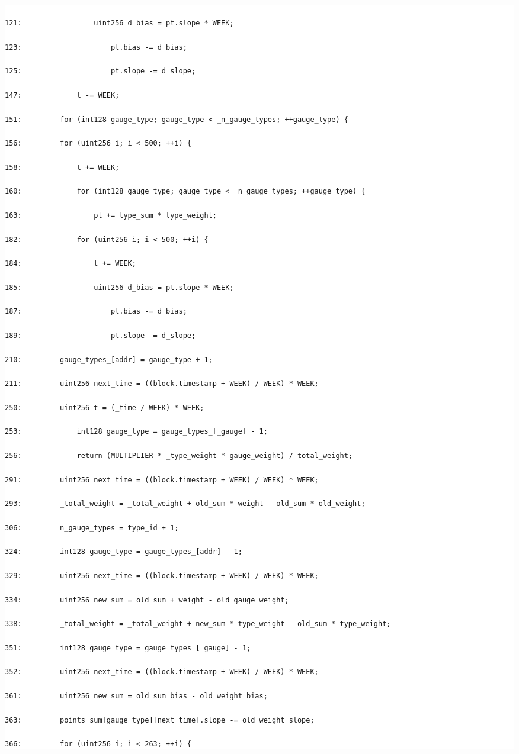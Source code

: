 ```solidity

121:                 uint256 d_bias = pt.slope * WEEK;

123:                     pt.bias -= d_bias;

125:                     pt.slope -= d_slope;

147:             t -= WEEK;

151:         for (int128 gauge_type; gauge_type < _n_gauge_types; ++gauge_type) {

156:         for (uint256 i; i < 500; ++i) {

158:             t += WEEK;

160:             for (int128 gauge_type; gauge_type < _n_gauge_types; ++gauge_type) {

163:                 pt += type_sum * type_weight;

182:             for (uint256 i; i < 500; ++i) {

184:                 t += WEEK;

185:                 uint256 d_bias = pt.slope * WEEK;

187:                     pt.bias -= d_bias;

189:                     pt.slope -= d_slope;

210:         gauge_types_[addr] = gauge_type + 1;

211:         uint256 next_time = ((block.timestamp + WEEK) / WEEK) * WEEK;

250:         uint256 t = (_time / WEEK) * WEEK;

253:             int128 gauge_type = gauge_types_[_gauge] - 1;

256:             return (MULTIPLIER * _type_weight * gauge_weight) / total_weight;

291:         uint256 next_time = ((block.timestamp + WEEK) / WEEK) * WEEK;

293:         _total_weight = _total_weight + old_sum * weight - old_sum * old_weight;

306:         n_gauge_types = type_id + 1;

324:         int128 gauge_type = gauge_types_[addr] - 1;

329:         uint256 next_time = ((block.timestamp + WEEK) / WEEK) * WEEK;

334:         uint256 new_sum = old_sum + weight - old_gauge_weight;

338:         _total_weight = _total_weight + new_sum * type_weight - old_sum * type_weight;

351:         int128 gauge_type = gauge_types_[_gauge] - 1;

352:         uint256 next_time = ((block.timestamp + WEEK) / WEEK) * WEEK;

361:         uint256 new_sum = old_sum_bias - old_weight_bias;

363:         points_sum[gauge_type][next_time].slope -= old_weight_slope;

366:         for (uint256 i; i < 263; ++i) {

```